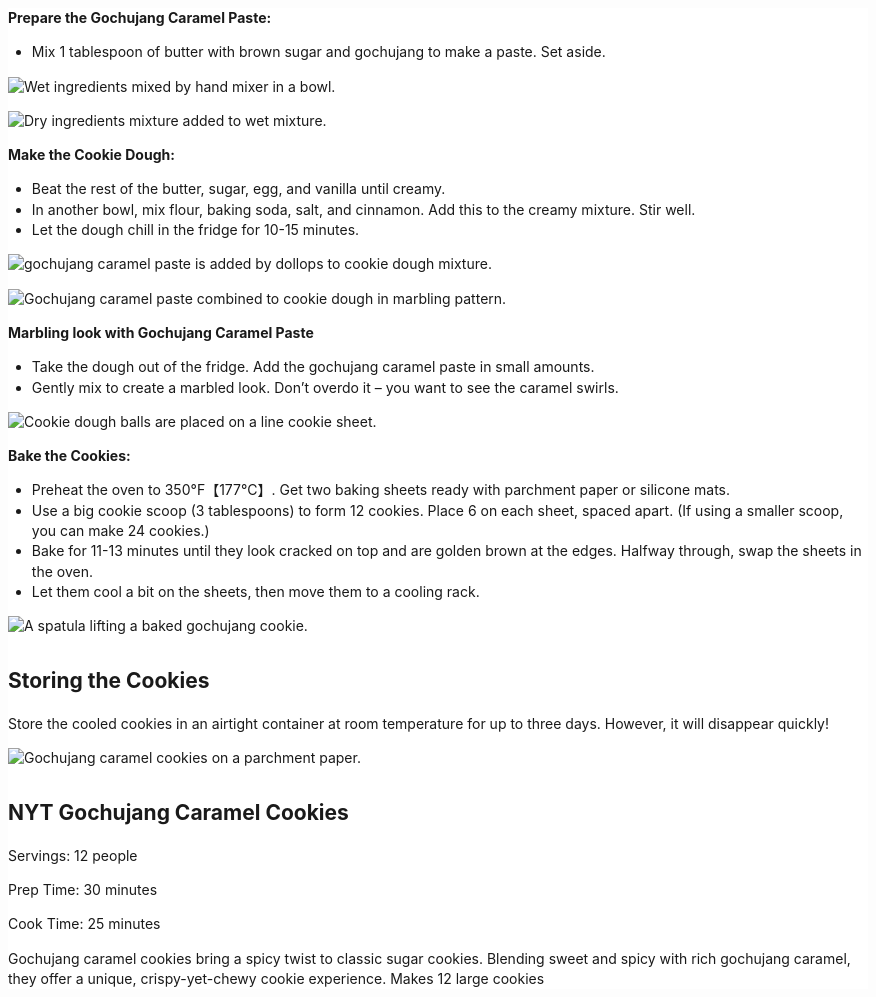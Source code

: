**Prepare the Gochujang Caramel Paste:**

- Mix 1 tablespoon of butter with brown sugar and gochujang to make a paste. Set aside.

![Wet ingredients mixed by hand mixer in a bowl.](https://www.beyondkimchee.com/wp-content/uploads/2023/12/gochujang-caramel-cookies-3-728x486.jpg)

![Dry ingredients mixture added to wet mixture.](https://www.beyondkimchee.com/wp-content/uploads/2023/12/gochujang-caramel-cookies-4.jpg)

**Make the Cookie Dough:**

- Beat the rest of the butter, sugar, egg, and vanilla until creamy.
- In another bowl, mix flour, baking soda, salt, and cinnamon. Add this to the creamy mixture. Stir well.
- Let the dough chill in the fridge for 10-15 minutes.

![gochujang caramel paste is added by dollops to cookie dough mixture.](https://www.beyondkimchee.com/wp-content/uploads/2023/12/gochujang-caramel-cookies-5-728x486.jpg)

![Gochujang caramel paste combined to cookie dough in marbling pattern.](https://www.beyondkimchee.com/wp-content/uploads/2023/12/gochujang-caramel-cookies-6.jpg)

**Marbling look with Gochujang Caramel Paste**

- Take the dough out of the fridge. Add the gochujang caramel paste in small amounts.
- Gently mix to create a marbled look. Don’t overdo it – you want to see the caramel swirls.

![Cookie dough balls are placed on a line cookie sheet.](https://www.beyondkimchee.com/wp-content/uploads/2023/12/gochujang-caramel-cookies-7.jpg)

**Bake the Cookies:**

- Preheat the oven to 350°F​【177°C】. Get two baking sheets ready with parchment paper or silicone mats.
- Use a big cookie scoop (3 tablespoons) to form 12 cookies. Place 6 on each sheet, spaced apart. (If using a smaller scoop, you can make 24 cookies.)
- Bake for 11-13 minutes until they look cracked on top and are golden brown at the edges. Halfway through, swap the sheets in the oven.
- Let them cool a bit on the sheets, then move them to a cooling rack.

![A spatula lifting a baked gochujang cookie.](https://www.beyondkimchee.com/wp-content/uploads/2023/12/gochujang-caramel-cookies-9.jpg)

## Storing the Cookies

Store the cooled cookies in an airtight container at room temperature for up to three days. However, it will disappear quickly!

![Gochujang caramel cookies on a parchment paper.](https://www.beyondkimchee.com/wp-content/uploads/2023/12/gochujang-caramel-cookies-thumbnail-300x300.jpg)

## NYT Gochujang Caramel Cookies

Servings: 12 people

Prep Time: 30 minutes

Cook Time: 25 minutes

Gochujang caramel cookies bring a spicy twist to classic sugar cookies. Blending sweet and spicy with rich gochujang caramel, they offer a unique, crispy-yet-chewy cookie experience. Makes 12 large cookies
